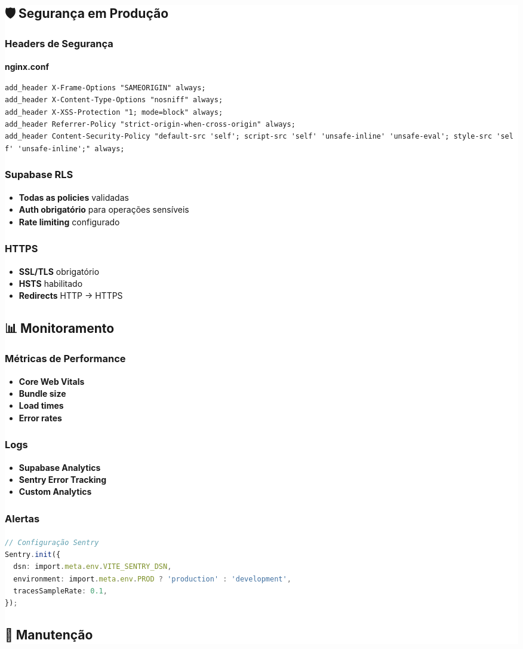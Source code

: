 ## 🛡️ Segurança em Produção

### Headers de Segurança

**nginx.conf**
```nginx
add_header X-Frame-Options "SAMEORIGIN" always;
add_header X-Content-Type-Options "nosniff" always;
add_header X-XSS-Protection "1; mode=block" always;
add_header Referrer-Policy "strict-origin-when-cross-origin" always;
add_header Content-Security-Policy "default-src 'self'; script-src 'self' 'unsafe-inline' 'unsafe-eval'; style-src 'self' 'unsafe-inline';" always;
```

### Supabase RLS
- **Todas as policies** validadas
- **Auth obrigatório** para operações sensíveis
- **Rate limiting** configurado

### HTTPS
- **SSL/TLS** obrigatório
- **HSTS** habilitado
- **Redirects** HTTP → HTTPS

## 📊 Monitoramento

### Métricas de Performance
- **Core Web Vitals**
- **Bundle size**
- **Load times**
- **Error rates**

### Logs
- **Supabase Analytics**
- **Sentry Error Tracking**
- **Custom Analytics**

### Alertas
```typescript
// Configuração Sentry
Sentry.init({
  dsn: import.meta.env.VITE_SENTRY_DSN,
  environment: import.meta.env.PROD ? 'production' : 'development',
  tracesSampleRate: 0.1,
});
```

## 🔧 Manutenção
